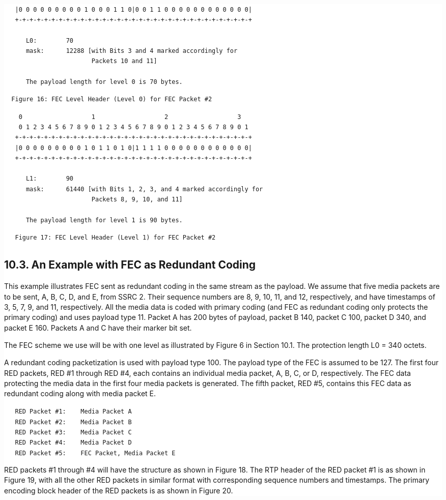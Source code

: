 ```
   |0 0 0 0 0 0 0 0 0 1 0 0 0 1 1 0|0 0 1 1 0 0 0 0 0 0 0 0 0 0 0 0|
   +-+-+-+-+-+-+-+-+-+-+-+-+-+-+-+-+-+-+-+-+-+-+-+-+-+-+-+-+-+-+-+-+

      L0:        70
      mask:      12288 [with Bits 3 and 4 marked accordingly for
                        Packets 10 and 11]

      The payload length for level 0 is 70 bytes.
```
      Figure 16: FEC Level Header (Level 0) for FEC Packet #2

```
    0                   1                   2                   3
    0 1 2 3 4 5 6 7 8 9 0 1 2 3 4 5 6 7 8 9 0 1 2 3 4 5 6 7 8 9 0 1
   +-+-+-+-+-+-+-+-+-+-+-+-+-+-+-+-+-+-+-+-+-+-+-+-+-+-+-+-+-+-+-+-+
   |0 0 0 0 0 0 0 0 0 1 0 1 1 0 1 0|1 1 1 1 0 0 0 0 0 0 0 0 0 0 0 0|
   +-+-+-+-+-+-+-+-+-+-+-+-+-+-+-+-+-+-+-+-+-+-+-+-+-+-+-+-+-+-+-+-+

      L1:        90
      mask:      61440 [with Bits 1, 2, 3, and 4 marked accordingly for
                        Packets 8, 9, 10, and 11]

      The payload length for level 1 is 90 bytes.
```
       Figure 17: FEC Level Header (Level 1) for FEC Packet #2

## 10.3.  An Example with FEC as Redundant Coding

   This example illustrates FEC sent as redundant coding in the same
   stream as the payload.  We assume that five media packets are to be
   sent, A, B, C, D, and E, from SSRC 2.  Their sequence numbers are 8,
   9, 10, 11, and 12, respectively, and have timestamps of 3, 5, 7, 9,
   and 11, respectively.  All the media data is coded with primary
   coding (and FEC as redundant coding only protects the primary coding)
   and uses payload type 11.  Packet A has 200 bytes of payload, packet
   B 140, packet C 100, packet D 340, and packet E 160.  Packets A and C
   have their marker bit set.

   The FEC scheme we use will be with one level as illustrated by Figure
   6 in Section 10.1.  The protection length L0 = 340 octets.

   A redundant coding packetization is used with payload type 100.  The
   payload type of the FEC is assumed to be 127.  The first four RED
   packets, RED #1 through RED #4, each contains an individual media
   packet, A, B, C, or D, respectively.  The FEC data protecting the
   media data in the first four media packets is generated.  The fifth
   packet, RED #5, contains this FEC data as redundant coding along with
   media packet E.
```
   RED Packet #1:    Media Packet A
   RED Packet #2:    Media Packet B
   RED Packet #3:    Media Packet C
   RED Packet #4:    Media Packet D
   RED Packet #5:    FEC Packet, Media Packet E
```
   RED packets #1 through #4 will have the structure as shown in Figure
   18.  The RTP header of the RED packet #1 is as shown in Figure 19,
   with all the other RED packets in similar format with corresponding
   sequence numbers and timestamps.  The primary encoding block header
   of the RED packets is as shown in Figure 20.
